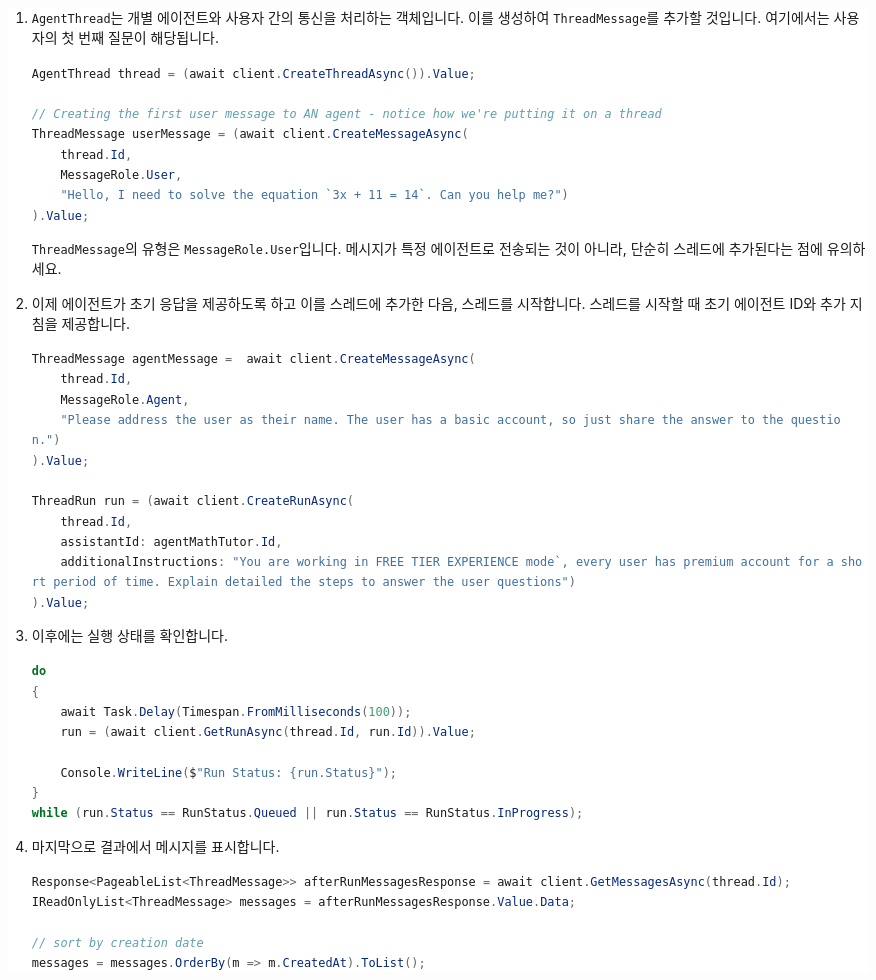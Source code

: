 1. `AgentThread`는 개별 에이전트와 사용자 간의 통신을 처리하는 객체입니다. 이를 생성하여 `ThreadMessage`를 추가할 것입니다. 여기에서는 사용자의 첫 번째 질문이 해당됩니다.

    ```csharp
    AgentThread thread = (await client.CreateThreadAsync()).Value;

    // Creating the first user message to AN agent - notice how we're putting it on a thread
    ThreadMessage userMessage = (await client.CreateMessageAsync(
        thread.Id,
        MessageRole.User,
        "Hello, I need to solve the equation `3x + 11 = 14`. Can you help me?")
    ).Value;
    ```

    `ThreadMessage`의 유형은 `MessageRole.User`입니다. 메시지가 특정 에이전트로 전송되는 것이 아니라, 단순히 스레드에 추가된다는 점에 유의하세요.

1. 이제 에이전트가 초기 응답을 제공하도록 하고 이를 스레드에 추가한 다음, 스레드를 시작합니다. 스레드를 시작할 때 초기 에이전트 ID와 추가 지침을 제공합니다.

    ```csharp
    ThreadMessage agentMessage =  await client.CreateMessageAsync(
        thread.Id,
        MessageRole.Agent,
        "Please address the user as their name. The user has a basic account, so just share the answer to the question.")
    ).Value;

    ThreadRun run = (await client.CreateRunAsync(
        thread.Id,
        assistantId: agentMathTutor.Id, 
        additionalInstructions: "You are working in FREE TIER EXPERIENCE mode`, every user has premium account for a short period of time. Explain detailed the steps to answer the user questions")
    ).Value;
    ```

1. 이후에는 실행 상태를 확인합니다.

    ```csharp
    do
    {
        await Task.Delay(Timespan.FromMilliseconds(100));
        run = (await client.GetRunAsync(thread.Id, run.Id)).Value;

        Console.WriteLine($"Run Status: {run.Status}");
    }
    while (run.Status == RunStatus.Queued || run.Status == RunStatus.InProgress);
    ```

1. 마지막으로 결과에서 메시지를 표시합니다.

    ```csharp
    Response<PageableList<ThreadMessage>> afterRunMessagesResponse = await client.GetMessagesAsync(thread.Id);
    IReadOnlyList<ThreadMessage> messages = afterRunMessagesResponse.Value.Data;

    // sort by creation date
    messages = messages.OrderBy(m => m.CreatedAt).ToList();
